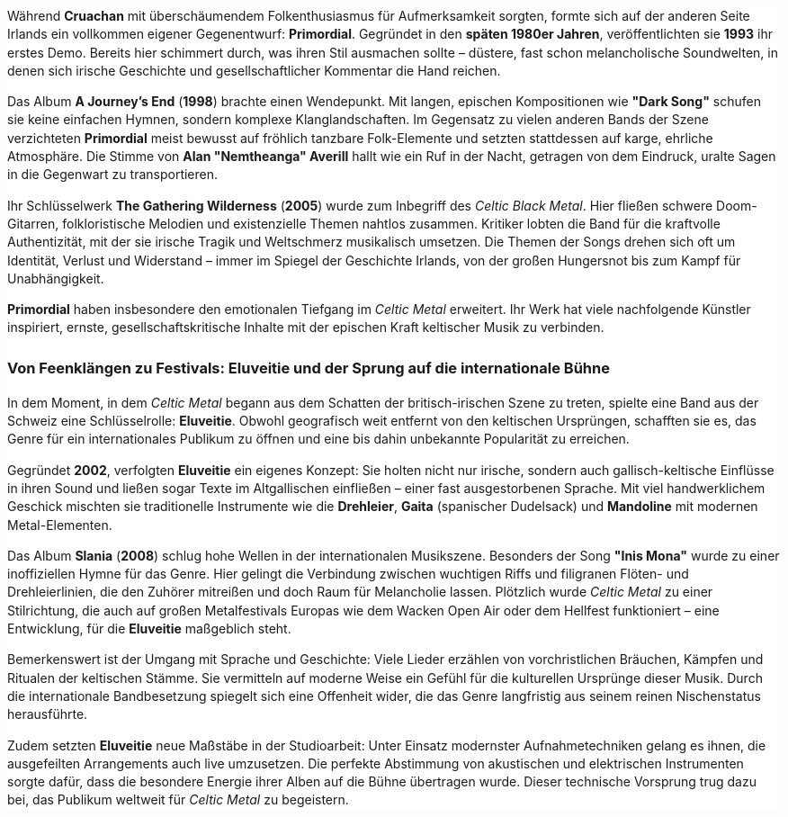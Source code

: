 Während **Cruachan** mit überschäumendem Folkenthusiasmus für Aufmerksamkeit sorgten, formte sich
auf der anderen Seite Irlands ein vollkommen eigener Gegenentwurf: **Primordial**. Gegründet in den
**späten 1980er Jahren**, veröffentlichten sie **1993** ihr erstes Demo. Bereits hier schimmert
durch, was ihren Stil ausmachen sollte – düstere, fast schon melancholische Soundwelten, in denen
sich irische Geschichte und gesellschaftlicher Kommentar die Hand reichen.

Das Album **A Journey’s End** (**1998**) brachte einen Wendepunkt. Mit langen, epischen
Kompositionen wie **"Dark Song"** schufen sie keine einfachen Hymnen, sondern komplexe
Klanglandschaften. Im Gegensatz zu vielen anderen Bands der Szene verzichteten **Primordial** meist
bewusst auf fröhlich tanzbare Folk-Elemente und setzten stattdessen auf karge, ehrliche Atmosphäre.
Die Stimme von **Alan "Nemtheanga" Averill** hallt wie ein Ruf in der Nacht, getragen von dem
Eindruck, uralte Sagen in die Gegenwart zu transportieren.

Ihr Schlüsselwerk **The Gathering Wilderness** (**2005**) wurde zum Inbegriff des _Celtic Black
Metal_. Hier fließen schwere Doom-Gitarren, folkloristische Melodien und existenzielle Themen
nahtlos zusammen. Kritiker lobten die Band für die kraftvolle Authentizität, mit der sie irische
Tragik und Weltschmerz musikalisch umsetzen. Die Themen der Songs drehen sich oft um Identität,
Verlust und Widerstand – immer im Spiegel der Geschichte Irlands, von der großen Hungersnot bis zum
Kampf für Unabhängigkeit.

**Primordial** haben insbesondere den emotionalen Tiefgang im _Celtic Metal_ erweitert. Ihr Werk hat
viele nachfolgende Künstler inspiriert, ernste, gesellschaftskritische Inhalte mit der epischen
Kraft keltischer Musik zu verbinden.

### Von Feenklängen zu Festivals: Eluveitie und der Sprung auf die internationale Bühne

In dem Moment, in dem _Celtic Metal_ begann aus dem Schatten der britisch-irischen Szene zu treten,
spielte eine Band aus der Schweiz eine Schlüsselrolle: **Eluveitie**. Obwohl geografisch weit
entfernt von den keltischen Ursprüngen, schafften sie es, das Genre für ein internationales Publikum
zu öffnen und eine bis dahin unbekannte Popularität zu erreichen.

Gegründet **2002**, verfolgten **Eluveitie** ein eigenes Konzept: Sie holten nicht nur irische,
sondern auch gallisch-keltische Einflüsse in ihren Sound und ließen sogar Texte im Altgallischen
einfließen – einer fast ausgestorbenen Sprache. Mit viel handwerklichem Geschick mischten sie
traditionelle Instrumente wie die **Drehleier**, **Gaita** (spanischer Dudelsack) und **Mandoline**
mit modernen Metal-Elementen.

Das Album **Slania** (**2008**) schlug hohe Wellen in der internationalen Musikszene. Besonders der
Song **"Inis Mona"** wurde zu einer inoffiziellen Hymne für das Genre. Hier gelingt die Verbindung
zwischen wuchtigen Riffs und filigranen Flöten- und Drehleierlinien, die den Zuhörer mitreißen und
doch Raum für Melancholie lassen. Plötzlich wurde _Celtic Metal_ zu einer Stilrichtung, die auch auf
großen Metalfestivals Europas wie dem Wacken Open Air oder dem Hellfest funktioniert – eine
Entwicklung, für die **Eluveitie** maßgeblich steht.

Bemerkenswert ist der Umgang mit Sprache und Geschichte: Viele Lieder erzählen von vorchristlichen
Bräuchen, Kämpfen und Ritualen der keltischen Stämme. Sie vermitteln auf moderne Weise ein Gefühl
für die kulturellen Ursprünge dieser Musik. Durch die internationale Bandbesetzung spiegelt sich
eine Offenheit wider, die das Genre langfristig aus seinem reinen Nischenstatus herausführte.

Zudem setzten **Eluveitie** neue Maßstäbe in der Studioarbeit: Unter Einsatz modernster
Aufnahmetechniken gelang es ihnen, die ausgefeilten Arrangements auch live umzusetzen. Die perfekte
Abstimmung von akustischen und elektrischen Instrumenten sorgte dafür, dass die besondere Energie
ihrer Alben auf die Bühne übertragen wurde. Dieser technische Vorsprung trug dazu bei, das Publikum
weltweit für _Celtic Metal_ zu begeistern.
